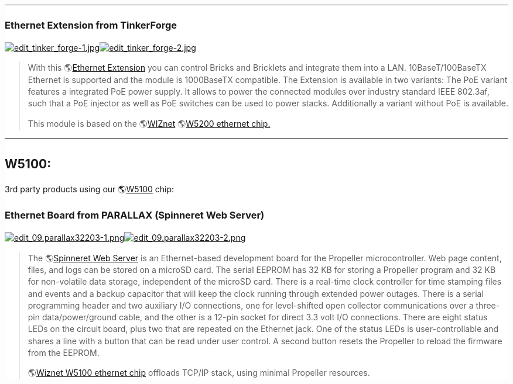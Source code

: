 -----
### Ethernet Extension from TinkerForge

[![edit\_tinker\_forge-1.jpg](/oshw_using_wiznet/var/edit_tinker_forge-1.jpg)](http://www.tinkerforge.com/en/doc/Hardware/Master_Extensions/Ethernet_Extension.html)[![edit\_tinker\_forge-2.jpg](/oshw_using_wiznet/var/edit_tinker_forge-2.jpg)](http://www.tinkerforge.com/en/doc/Hardware/Master_Extensions/Ethernet_Extension.html)

> With this 🌎[Ethernet
> Extension](http://www.tinkerforge.com/en/doc/Hardware/Master_Extensions/Ethernet_Extension.html)
> you can control Bricks and Bricklets and integrate them into a LAN.
> 10BaseT/100BaseTX Ethernet is supported and the module is 1000BaseTX
> compatible. The Extension is available in two variants: The PoE
> variant features a integrated PoE power supply. It allows to power the
> connected modules over industry standard IEEE 802.3af, such that a PoE
> injector as well as PoE switches can be used to power stacks.
> Additionally a variant without PoE is available.
> 
> This module is based on the
> 🌎[WIZnet](http://www.wiznet.co.kr/sub_modules/en/) 🌎[W5200 ethernet
> chip.](http://wiznet.co.kr/sub_modules/en/product/Product_Detail.asp?cate1=5&cate2=7&cate3=56&pid=1144)

-----

## W5100:

3rd party products using our
🌎[W5100](http://www.wiznet.co.kr/sub_modules/en/product/Product_Detail.asp?cate1=5&cate2=7&cate3=26&pid=1011)
chip:  

### Ethernet Board from PARALLAX (Spinneret Web Server)

[![edit\_09.parallax32203-1.png](/oshw_using_wiznet/ethernet/edit_09.parallax32203-1.png)](http://www.parallax.com/product/32203)[![edit\_09.parallax32203-2.png](/oshw_using_wiznet/ethernet/edit_09.parallax32203-2.png)](http://www.parallax.com/product/32203)

> The 🌎[Spinneret Web Server](http://www.parallax.com/product/32203) is
> an Ethernet-based development board for the Propeller microcontroller.
> Web page content, files, and logs can be stored on a microSD card. The
> serial EEPROM has 32 KB for storing a Propeller program and 32 KB for
> non-volatile data storage, independent of the microSD card. There is a
> real-time clock controller for time stamping files and events and a
> backup capacitor that will keep the clock running through extended
> power outages. There is a serial programming header and two auxiliary
> I/O connections, one for level-shifted open collector communications
> over a three-pin data/power/ground cable, and the other is a 12-pin
> socket for direct 3.3 volt I/O connections. There are eight status
> LEDs on the circuit board, plus two that are repeated on the Ethernet
> jack. One of the status LEDs is user-controllable and shares a line
> with a button that can be read under user control. A second button
> resets the Propeller to reload the firmware from the EEPROM.
> 
> 🌎[Wiznet W5100 ethernet
> chip](http://wiznet.co.kr/sub_modules/en/product/Product_Detail.asp?cate1=5&cate2=7&cate3=26&pid=1011)
> offloads TCP/IP stack, using minimal Propeller resources.
